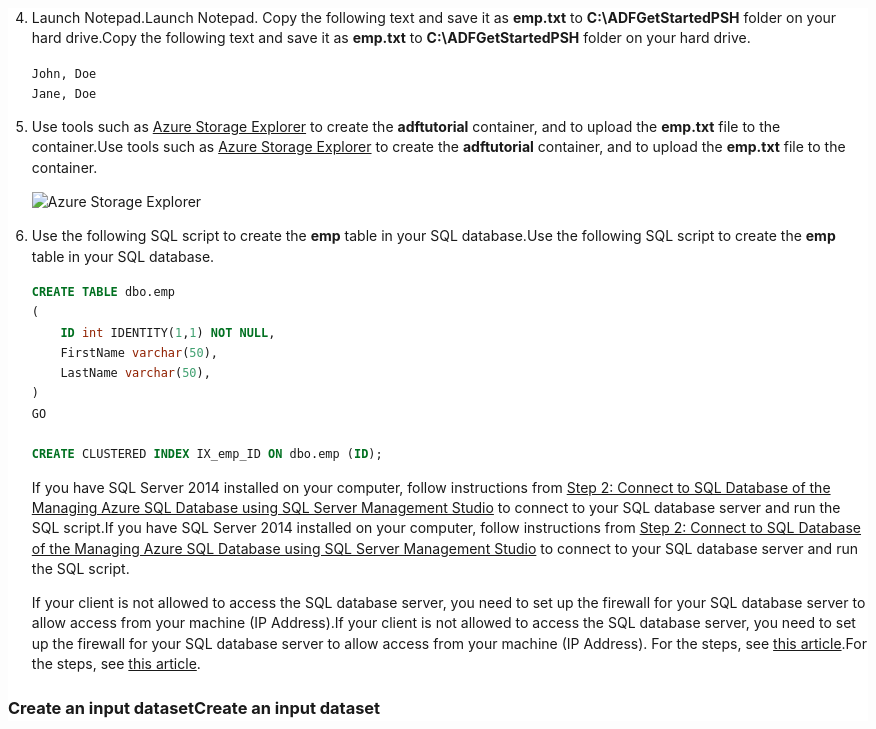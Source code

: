 4. <span data-ttu-id="79f4e-213">Launch Notepad.</span><span class="sxs-lookup"><span data-stu-id="79f4e-213">Launch Notepad.</span></span> <span data-ttu-id="79f4e-214">Copy the following text and save it as **emp.txt** to **C:\ADFGetStartedPSH** folder on your hard drive.</span><span class="sxs-lookup"><span data-stu-id="79f4e-214">Copy the following text and save it as **emp.txt** to **C:\ADFGetStartedPSH** folder on your hard drive.</span></span>

    ```
    John, Doe
    Jane, Doe
    ```
5. <span data-ttu-id="79f4e-215">Use tools such as [Azure Storage Explorer](https://azurestorageexplorer.codeplex.com/) to create the **adftutorial** container, and to upload the **emp.txt** file to the container.</span><span class="sxs-lookup"><span data-stu-id="79f4e-215">Use tools such as [Azure Storage Explorer](https://azurestorageexplorer.codeplex.com/) to create the **adftutorial** container, and to upload the **emp.txt** file to the container.</span></span>

    ![Azure Storage Explorer](https://docstestmedia1.blob.core.windows.net/azure-media/articles/data-factory/media/data-factory-copy-activity-tutorial-using-powershell/getstarted-storage-explorer.png)
6. <span data-ttu-id="79f4e-217">Use the following SQL script to create the **emp** table in your SQL database.</span><span class="sxs-lookup"><span data-stu-id="79f4e-217">Use the following SQL script to create the **emp** table in your SQL database.</span></span>  

    ```sql
    CREATE TABLE dbo.emp
    (
        ID int IDENTITY(1,1) NOT NULL,
        FirstName varchar(50),
        LastName varchar(50),
    )
    GO

    CREATE CLUSTERED INDEX IX_emp_ID ON dbo.emp (ID);
    ```

    <span data-ttu-id="79f4e-218">If you have SQL Server 2014 installed on your computer, follow instructions from [Step 2: Connect to SQL Database of the Managing Azure SQL Database using SQL Server Management Studio](../sql-database/sql-database-manage-azure-ssms.md) to connect to your SQL database server and run the SQL script.</span><span class="sxs-lookup"><span data-stu-id="79f4e-218">If you have SQL Server 2014 installed on your computer, follow instructions from [Step 2: Connect to SQL Database of the Managing Azure SQL Database using SQL Server Management Studio](../sql-database/sql-database-manage-azure-ssms.md) to connect to your SQL database server and run the SQL script.</span></span>

    <span data-ttu-id="79f4e-219">If your client is not allowed to access the SQL database server, you need to set up the firewall for your SQL database server to allow access from your machine (IP Address).</span><span class="sxs-lookup"><span data-stu-id="79f4e-219">If your client is not allowed to access the SQL database server, you need to set up the firewall for your SQL database server to allow access from your machine (IP Address).</span></span> <span data-ttu-id="79f4e-220">For the steps, see [this article](../sql-database/sql-database-configure-firewall-settings.md).</span><span class="sxs-lookup"><span data-stu-id="79f4e-220">For the steps, see [this article](../sql-database/sql-database-configure-firewall-settings.md).</span></span>

### <a name="create-an-input-dataset"></a><span data-ttu-id="79f4e-221">Create an input dataset</span><span class="sxs-lookup"><span data-stu-id="79f4e-221">Create an input dataset</span></span>
